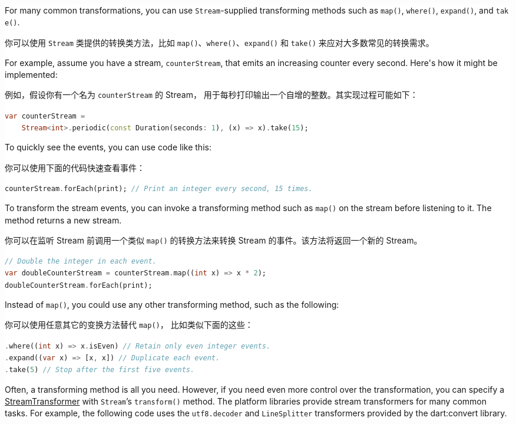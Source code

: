 For many common transformations,
you can use `Stream`-supplied transforming methods
such as `map()`, `where()`, `expand()`, and `take()`.

你可以使用 `Stream` 类提供的转换类方法，比如 
`map()`、`where()`、`expand()` 和 `take()` 来应对大多数常见的转换需求。

For example, assume you have a stream, `counterStream`,
that emits an increasing counter every second.
Here's how it might be implemented:

例如，假设你有一个名为 `counterStream` 的 Stream，
用于每秒打印输出一个自增的整数。其实现过程可能如下：

<?code-excerpt "misc/lib/articles/creating-streams/stream_controller.dart (basic usage)"?>
```dart
var counterStream =
    Stream<int>.periodic(const Duration(seconds: 1), (x) => x).take(15);
```

To quickly see the events, you can use code like this:

你可以使用下面的代码快速查看事件：

<?code-excerpt "misc/lib/articles/creating-streams/stream_controller.dart (basic for each)"?>
```dart
counterStream.forEach(print); // Print an integer every second, 15 times.
```

To transform the stream events, you can invoke a transforming method
such as `map()` on the stream before listening to it.
The method returns a new stream.

你可以在监听 Stream 前调用一个类似 `map()` 
的转换方法来转换 Stream 的事件。该方法将返回一个新的 Stream。

<?code-excerpt "misc/lib/articles/creating-streams/stream_controller.dart (use-map)"?>
```dart
// Double the integer in each event.
var doubleCounterStream = counterStream.map((int x) => x * 2);
doubleCounterStream.forEach(print);
```

Instead of `map()`, you could use any other transforming method,
such as the following:

你可以使用任意其它的变换方法替代 `map()`，
比如类似下面的这些：

<?code-excerpt "misc/lib/articles/creating-streams/stream_controller.dart (use-where)"?>
```dart
.where((int x) => x.isEven) // Retain only even integer events.
.expand((var x) => [x, x]) // Duplicate each event.
.take(5) // Stop after the first five events.
```

Often, a transforming method is all you need.
However, if you need even more control over the transformation,
you can specify a
[StreamTransformer]({{site.dart_api}}/{{site.data.pkg-vers.SDK.channel}}/dart-async/StreamTransformer-class.html)
with `Stream`’s `transform()` method.
The platform libraries provide stream transformers for many common tasks.
For example, the following code uses the `utf8.decoder` and `LineSplitter`
transformers provided by the dart:convert library.


[stream_controller_bad.dart]: https://github.com/dart-lang/site-www/blob/main/examples/misc/lib/articles/creating-streams/stream_controller_bad.dart
[stream_controller.dart]: https://github.com/dart-lang/site-www/blob/main/examples/misc/lib/articles/creating-streams/stream_controller.dart